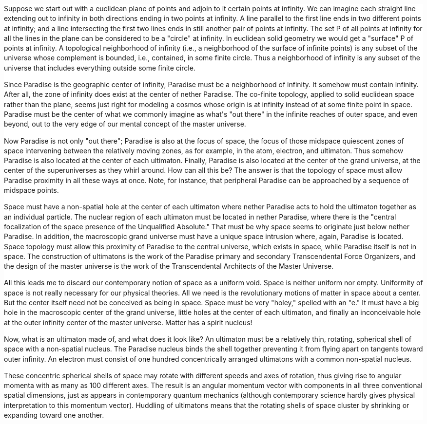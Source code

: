 Suppose we start out with a euclidean plane of points and adjoin to it certain points at infinity. We can imagine each straight line extending out to infinity in both directions ending in two points at infinity. A line parallel to the first line ends in two different points at infinity; and a line intersecting the first two lines ends in still another pair of points at infinity. The set P of all points at infinity for all the lines in the plane can be considered to be a "circle" at infinity. In euclidean solid geometry we would get a "surface" P of points at infinity. A topological neighborhood of infinity (i.e., a neighborhood of the surface of infinite points) is any subset of the universe whose complement is bounded, i.e., contained, in some finite circle. Thus a neighborhood of infinity is any subset of the universe that includes everything outside some finite circle.

Since Paradise is the geographic center of infinity, Paradise must be a neighborhood of infinity. It somehow must contain infinity. After all, the zone of infinity does exist at the center of nether Paradise. The co-finite topology, applied to solid euclidean space rather than the plane, seems just right for modeling a cosmos whose origin is at infinity instead of at some finite point in space. Paradise must be the center of what we commonly imagine as what's "out there" in the infinite reaches of outer space, and even beyond, out to the very edge of our mental concept of the master universe.

Now Paradise is not only "out there"; Paradise is also at the focus of space, the focus of those midspace quiescent zones of space intervening between the relatively moving zones, as for example, in the atom, electron, and ultimaton. Thus somehow Paradise is also located at the center of each ultimaton. Finally, Paradise is also located at the center of the grand universe, at the center of the superuniverses as they whirl around. How can all this be? The answer is that the topology of space must allow Paradise proximity in all these ways at once. Note, for instance, that peripheral Paradise can be approached by a sequence of midspace points.

Space must have a non-spatial hole at the center of each ultimaton where nether Paradise acts to hold the ultimaton together as an individual particle. The nuclear region of each ultimaton must be located in nether Paradise, where there is the "central focalization of the space presence of the Unqualified Absolute." That must be why space seems to originate just below nether Paradise. In addition, the macroscopic grand universe must have a unique space intrusion where, again, Paradise is located. Space topology must allow this proximity of Paradise to the central universe, which exists in space, while Paradise itself is not in space. The construction of ultimatons is the work of the Paradise primary and secondary Transcendental Force Organizers, and the design of the master universe is the work of the Transcendental Architects of the Master Universe.

All this leads me to discard our contemporary notion of space as a uniform void. Space is neither uniform nor empty. Uniformity of space is not really necessary for our physical theories. All we need is the revolutionary motions of matter in space about a center. But the center itself need not be conceived as being in space. Space must be very "holey," spelled with an "e." It must have a big hole in the macroscopic center of the grand universe, little holes at the center of each ultimaton, and finally an inconceivable hole at the outer infinity center of the master universe. Matter has a spirit nucleus!

Now, what is an ultimaton made of, and what does it look like? An ultimaton must be a relatively thin, rotating, spherical shell of space with a non-spatial nucleus. The Paradise nucleus binds the shell together preventing it from flying apart on tangents toward outer infinity. An electron must consist of one hundred concentrically arranged ultimatons with a common non-spatial nucleus.

These concentric spherical shells of space may rotate with different speeds and axes of rotation, thus giving rise to angular momenta with as many as 100 different axes. The result is an angular momentum vector with components in all three conventional spatial dimensions, just as appears in contemporary quantum mechanics (although contemporary science hardly gives physical interpretation to this momentum vector). Huddling of ultimatons means that the rotating shells of space cluster by shrinking or expanding toward one another.
